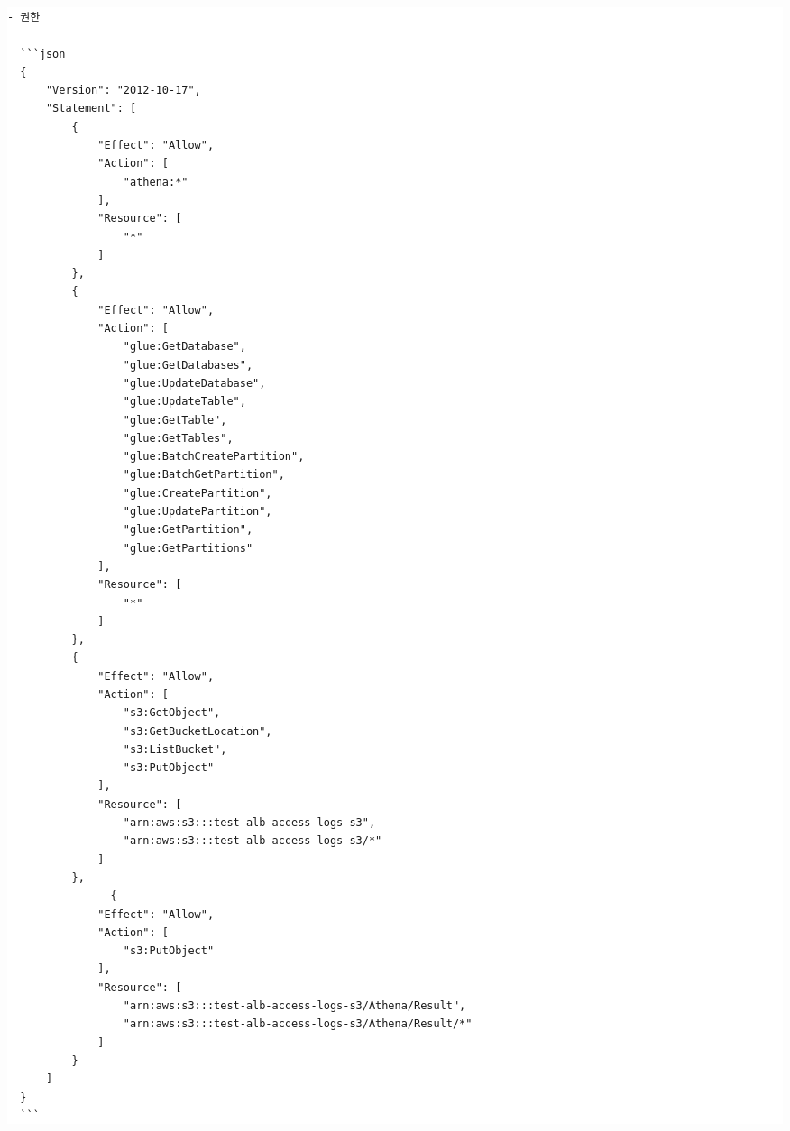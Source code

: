     - 권한

      ```json
      {
          "Version": "2012-10-17",
          "Statement": [
              {
                  "Effect": "Allow",
                  "Action": [
                      "athena:*"
                  ],
                  "Resource": [
                      "*"
                  ]
              },
              {
                  "Effect": "Allow",
                  "Action": [
                      "glue:GetDatabase",
                      "glue:GetDatabases",
                      "glue:UpdateDatabase",
                      "glue:UpdateTable",
                      "glue:GetTable",
                      "glue:GetTables",
                      "glue:BatchCreatePartition",
                      "glue:BatchGetPartition",
                      "glue:CreatePartition",
                      "glue:UpdatePartition",
                      "glue:GetPartition",
                      "glue:GetPartitions"
                  ],
                  "Resource": [
                      "*"
                  ]
              },
              {
                  "Effect": "Allow",
                  "Action": [
                      "s3:GetObject",
                      "s3:GetBucketLocation",
                      "s3:ListBucket",
                      "s3:PutObject"
                  ],
                  "Resource": [
                      "arn:aws:s3:::test-alb-access-logs-s3",
                      "arn:aws:s3:::test-alb-access-logs-s3/*"
                  ]
              },
      				{
                  "Effect": "Allow",
                  "Action": [
                      "s3:PutObject"
                  ],
                  "Resource": [
                      "arn:aws:s3:::test-alb-access-logs-s3/Athena/Result",
                      "arn:aws:s3:::test-alb-access-logs-s3/Athena/Result/*"
                  ]
              }
          ]
      }
      ```
